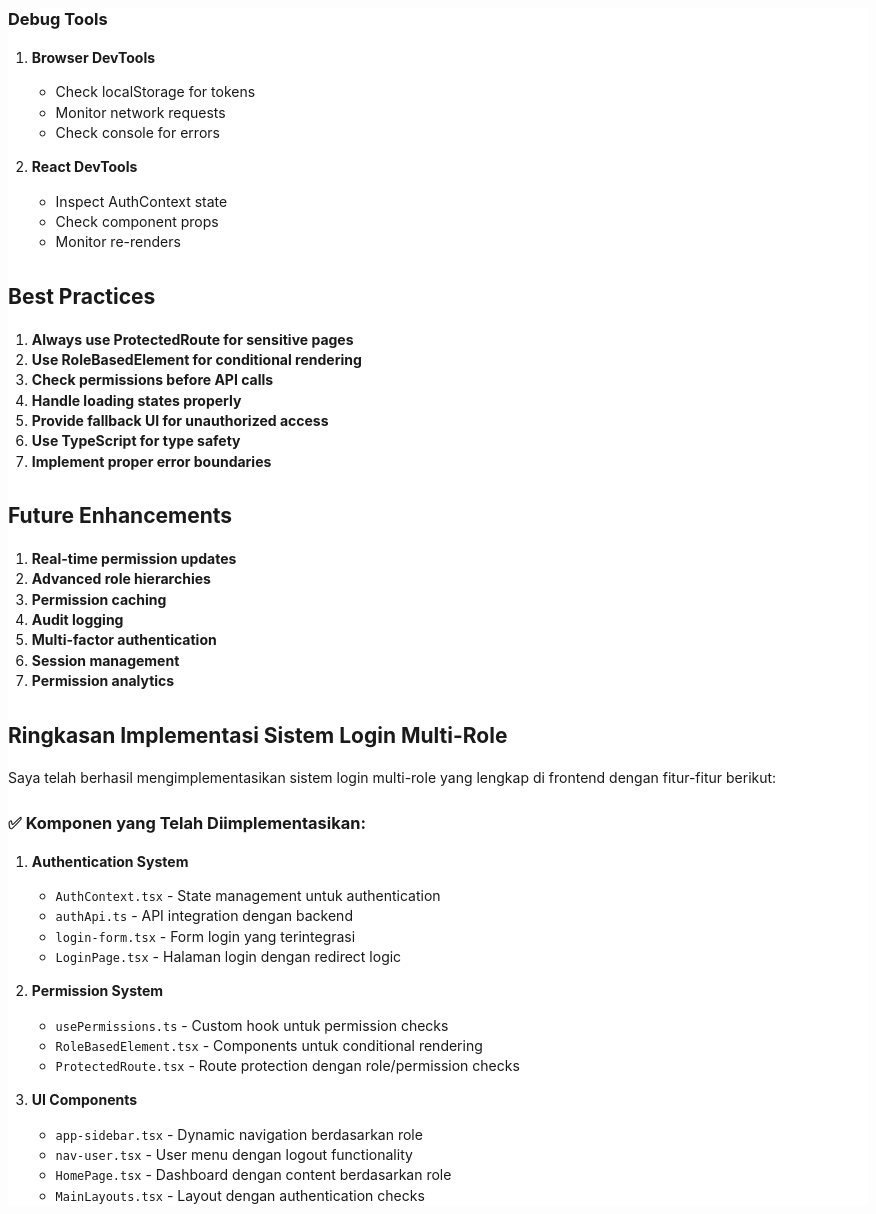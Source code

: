 ### Debug Tools

1. **Browser DevTools**
   - Check localStorage for tokens
   - Monitor network requests
   - Check console for errors

2. **React DevTools**
   - Inspect AuthContext state
   - Check component props
   - Monitor re-renders

## Best Practices

1. **Always use ProtectedRoute for sensitive pages**
2. **Use RoleBasedElement for conditional rendering**
3. **Check permissions before API calls**
4. **Handle loading states properly**
5. **Provide fallback UI for unauthorized access**
6. **Use TypeScript for type safety**
7. **Implement proper error boundaries**

## Future Enhancements

1. **Real-time permission updates**
2. **Advanced role hierarchies**
3. **Permission caching**
4. **Audit logging**
5. **Multi-factor authentication**
6. **Session management**
7. **Permission analytics**

## Ringkasan Implementasi Sistem Login Multi-Role

Saya telah berhasil mengimplementasikan sistem login multi-role yang lengkap di frontend dengan fitur-fitur berikut:

### ✅ **Komponen yang Telah Diimplementasikan:**

1. **Authentication System**
   - `AuthContext.tsx` - State management untuk authentication
   - `authApi.ts` - API integration dengan backend
   - `login-form.tsx` - Form login yang terintegrasi
   - `LoginPage.tsx` - Halaman login dengan redirect logic

2. **Permission System**
   - `usePermissions.ts` - Custom hook untuk permission checks
   - `RoleBasedElement.tsx` - Components untuk conditional rendering
   - `ProtectedRoute.tsx` - Route protection dengan role/permission checks

3. **UI Components**
   - `app-sidebar.tsx` - Dynamic navigation berdasarkan role
   - `nav-user.tsx` - User menu dengan logout functionality
   - `HomePage.tsx` - Dashboard dengan content berdasarkan role
   - `MainLayouts.tsx` - Layout dengan authentication checks
